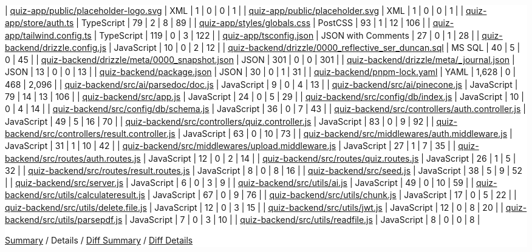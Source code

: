 | [quiz-app/public/placeholder-logo.svg](/quiz-app/public/placeholder-logo.svg) | XML | 1 | 0 | 0 | 1 |
| [quiz-app/public/placeholder.svg](/quiz-app/public/placeholder.svg) | XML | 1 | 0 | 0 | 1 |
| [quiz-app/store/auth.ts](/quiz-app/store/auth.ts) | TypeScript | 79 | 2 | 8 | 89 |
| [quiz-app/styles/globals.css](/quiz-app/styles/globals.css) | PostCSS | 93 | 1 | 12 | 106 |
| [quiz-app/tailwind.config.ts](/quiz-app/tailwind.config.ts) | TypeScript | 119 | 0 | 3 | 122 |
| [quiz-app/tsconfig.json](/quiz-app/tsconfig.json) | JSON with Comments | 27 | 0 | 1 | 28 |
| [quiz-backend/drizzle.config.js](/quiz-backend/drizzle.config.js) | JavaScript | 10 | 0 | 2 | 12 |
| [quiz-backend/drizzle/0000\_reflective\_ser\_duncan.sql](/quiz-backend/drizzle/0000_reflective_ser_duncan.sql) | MS SQL | 40 | 5 | 0 | 45 |
| [quiz-backend/drizzle/meta/0000\_snapshot.json](/quiz-backend/drizzle/meta/0000_snapshot.json) | JSON | 301 | 0 | 0 | 301 |
| [quiz-backend/drizzle/meta/\_journal.json](/quiz-backend/drizzle/meta/_journal.json) | JSON | 13 | 0 | 0 | 13 |
| [quiz-backend/package.json](/quiz-backend/package.json) | JSON | 30 | 0 | 1 | 31 |
| [quiz-backend/pnpm-lock.yaml](/quiz-backend/pnpm-lock.yaml) | YAML | 1,628 | 0 | 468 | 2,096 |
| [quiz-backend/src/ai/parsedoc/doc.js](/quiz-backend/src/ai/parsedoc/doc.js) | JavaScript | 9 | 0 | 4 | 13 |
| [quiz-backend/src/ai/pinecone.js](/quiz-backend/src/ai/pinecone.js) | JavaScript | 79 | 14 | 13 | 106 |
| [quiz-backend/src/app.js](/quiz-backend/src/app.js) | JavaScript | 24 | 0 | 5 | 29 |
| [quiz-backend/src/config/db/index.js](/quiz-backend/src/config/db/index.js) | JavaScript | 10 | 0 | 4 | 14 |
| [quiz-backend/src/config/db/schema.js](/quiz-backend/src/config/db/schema.js) | JavaScript | 36 | 0 | 7 | 43 |
| [quiz-backend/src/controllers/auth.controller.js](/quiz-backend/src/controllers/auth.controller.js) | JavaScript | 49 | 5 | 16 | 70 |
| [quiz-backend/src/controllers/quiz.controller.js](/quiz-backend/src/controllers/quiz.controller.js) | JavaScript | 83 | 0 | 9 | 92 |
| [quiz-backend/src/controllers/result.controller.js](/quiz-backend/src/controllers/result.controller.js) | JavaScript | 63 | 0 | 10 | 73 |
| [quiz-backend/src/middlewares/auth.middleware.js](/quiz-backend/src/middlewares/auth.middleware.js) | JavaScript | 31 | 1 | 10 | 42 |
| [quiz-backend/src/middlewares/upload.middleware.js](/quiz-backend/src/middlewares/upload.middleware.js) | JavaScript | 27 | 1 | 7 | 35 |
| [quiz-backend/src/routes/auth.routes.js](/quiz-backend/src/routes/auth.routes.js) | JavaScript | 12 | 0 | 2 | 14 |
| [quiz-backend/src/routes/quiz.routes.js](/quiz-backend/src/routes/quiz.routes.js) | JavaScript | 26 | 1 | 5 | 32 |
| [quiz-backend/src/routes/result.routes.js](/quiz-backend/src/routes/result.routes.js) | JavaScript | 8 | 0 | 8 | 16 |
| [quiz-backend/src/seed.js](/quiz-backend/src/seed.js) | JavaScript | 38 | 5 | 9 | 52 |
| [quiz-backend/src/server.js](/quiz-backend/src/server.js) | JavaScript | 6 | 0 | 3 | 9 |
| [quiz-backend/src/utils/ai.js](/quiz-backend/src/utils/ai.js) | JavaScript | 49 | 0 | 10 | 59 |
| [quiz-backend/src/utils/calculateresult.js](/quiz-backend/src/utils/calculateresult.js) | JavaScript | 67 | 0 | 9 | 76 |
| [quiz-backend/src/utils/chunk.js](/quiz-backend/src/utils/chunk.js) | JavaScript | 17 | 0 | 5 | 22 |
| [quiz-backend/src/utils/delete.file.js](/quiz-backend/src/utils/delete.file.js) | JavaScript | 12 | 0 | 3 | 15 |
| [quiz-backend/src/utils/jwt.js](/quiz-backend/src/utils/jwt.js) | JavaScript | 12 | 0 | 8 | 20 |
| [quiz-backend/src/utils/parsepdf.js](/quiz-backend/src/utils/parsepdf.js) | JavaScript | 7 | 0 | 3 | 10 |
| [quiz-backend/src/utils/readfile.js](/quiz-backend/src/utils/readfile.js) | JavaScript | 8 | 0 | 0 | 8 |

[Summary](results.md) / Details / [Diff Summary](diff.md) / [Diff Details](diff-details.md)